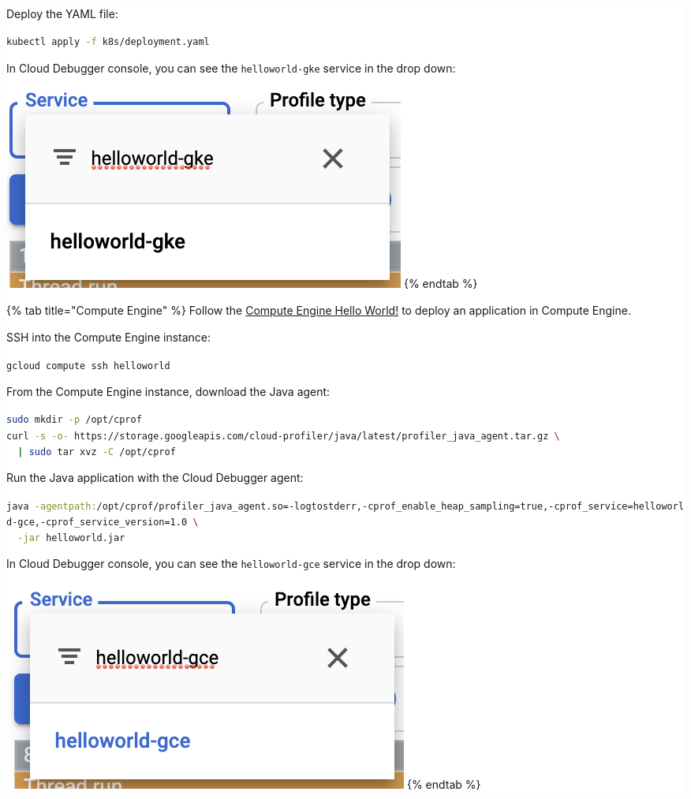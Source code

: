 Deploy the YAML file:

```bash
kubectl apply -f k8s/deployment.yaml
```

In Cloud Debugger console, you can see the `helloworld-gke` service in the drop down:

![](../../.gitbook/assets/image%20%2836%29.png)
{% endtab %}

{% tab title="Compute Engine" %}
Follow the [Compute Engine Hello World!](../../getting-started/helloworld/compute-engine.md) to deploy an application in Compute Engine.

SSH into the Compute Engine instance:

```bash
gcloud compute ssh helloworld
```

From the Compute Engine instance, download the Java agent:

```bash
sudo mkdir -p /opt/cprof
curl -s -o- https://storage.googleapis.com/cloud-profiler/java/latest/profiler_java_agent.tar.gz \
  | sudo tar xvz -C /opt/cprof
```

Run the Java application with the Cloud Debugger agent:

```bash
java -agentpath:/opt/cprof/profiler_java_agent.so=-logtostderr,-cprof_enable_heap_sampling=true,-cprof_service=helloworld-gce,-cprof_service_version=1.0 \
  -jar helloworld.jar
```

In Cloud Debugger console, you can see the `helloworld-gce` service in the drop down:

![](../../.gitbook/assets/image%20%2825%29.png)
{% endtab %}
